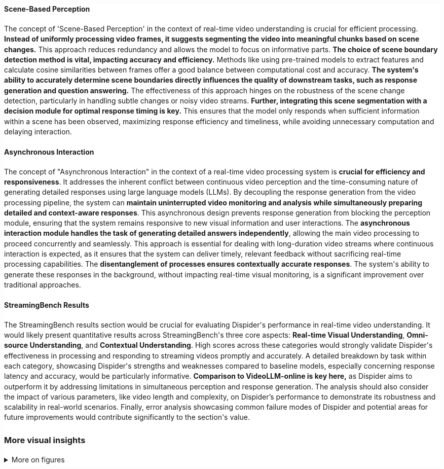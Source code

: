 #### Scene-Based Perception
The concept of 'Scene-Based Perception' in the context of real-time video understanding is crucial for efficient processing.  **Instead of uniformly processing video frames, it suggests segmenting the video into meaningful chunks based on scene changes.**  This approach reduces redundancy and allows the model to focus on informative parts.  **The choice of scene boundary detection method is vital, impacting accuracy and efficiency.**  Methods like using pre-trained models to extract features and calculate cosine similarities between frames offer a good balance between computational cost and accuracy.  **The system's ability to accurately determine scene boundaries directly influences the quality of downstream tasks, such as response generation and question answering.**  The effectiveness of this approach hinges on the robustness of the scene change detection, particularly in handling subtle changes or noisy video streams.  **Further, integrating this scene segmentation with a decision module for optimal response timing is key.**  This ensures that the model only responds when sufficient information within a scene has been observed, maximizing response efficiency and timeliness, while avoiding unnecessary computation and delaying interaction.

#### Asynchronous Interaction
The concept of "Asynchronous Interaction" in the context of a real-time video processing system is **crucial for efficiency and responsiveness**.  It addresses the inherent conflict between continuous video perception and the time-consuming nature of generating detailed responses using large language models (LLMs). By decoupling the response generation from the video processing pipeline, the system can **maintain uninterrupted video monitoring and analysis while simultaneously preparing detailed and context-aware responses**. This asynchronous design prevents response generation from blocking the perception module, ensuring that the system remains responsive to new visual information and user interactions.  The **asynchronous interaction module handles the task of generating detailed answers independently**, allowing the main video processing to proceed concurrently and seamlessly. This approach is essential for dealing with long-duration video streams where continuous interaction is expected, as it ensures that the system can deliver timely, relevant feedback without sacrificing real-time processing capabilities. The **disentanglement of processes ensures contextually accurate responses**. The system's ability to generate these responses in the background, without impacting real-time visual monitoring, is a significant improvement over traditional approaches.

#### StreamingBench Results
The StreamingBench results section would be crucial for evaluating Dispider's performance in real-time video understanding.  It would likely present quantitative results across StreamingBench's three core aspects: **Real-time Visual Understanding**, **Omni-source Understanding**, and **Contextual Understanding**.  High scores across these categories would strongly validate Dispider's effectiveness in processing and responding to streaming videos promptly and accurately.  A detailed breakdown by task within each category, showcasing Dispider's strengths and weaknesses compared to baseline models, especially concerning response latency and accuracy, would be particularly informative. **Comparison to VideoLLM-online is key here,** as Dispider aims to outperform it by addressing limitations in simultaneous perception and response generation.  The analysis should also consider the impact of various parameters, like video length and complexity, on Dispider’s performance to demonstrate its robustness and scalability in real-world scenarios.  Finally, error analysis showcasing common failure modes of Dispider and potential areas for future improvements would contribute significantly to the section's value.


### More visual insights

<details><summary>More on figures
</summary></details>
